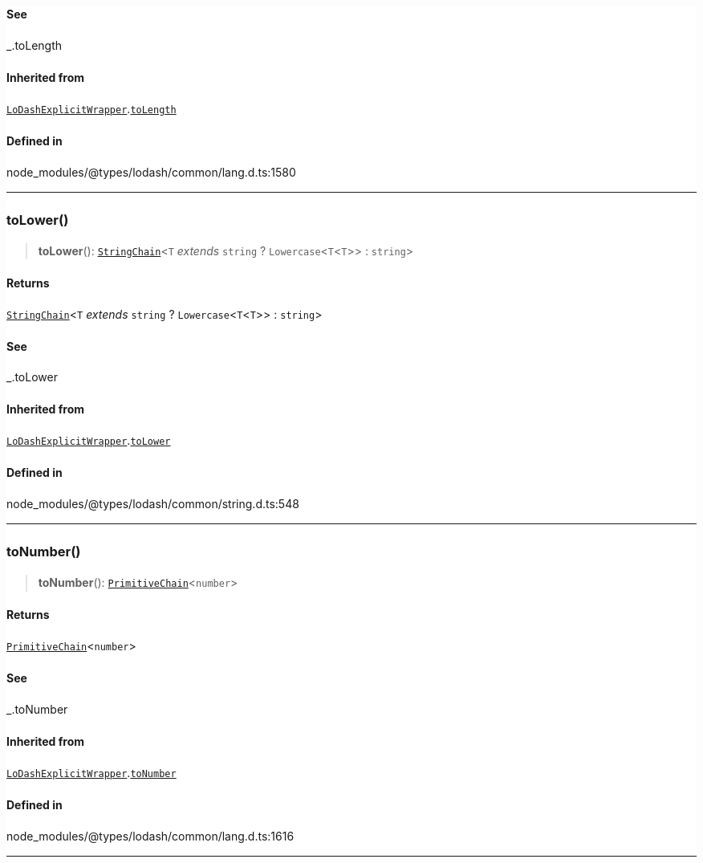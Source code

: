 #### See

\_.toLength

#### Inherited from

[`LoDashExplicitWrapper`](LoDashExplicitWrapper.md).[`toLength`](LoDashExplicitWrapper.md#tolength)

#### Defined in

node_modules/@types/lodash/common/lang.d.ts:1580

---

### toLower()

> **toLower**(): [`StringChain`](StringChain.md)\<`T` _extends_ `string` ? `Lowercase`\<`T`\<`T`\>\>
> : `string`\>

#### Returns

[`StringChain`](StringChain.md)\<`T` _extends_ `string` ? `Lowercase`\<`T`\<`T`\>\> : `string`\>

#### See

\_.toLower

#### Inherited from

[`LoDashExplicitWrapper`](LoDashExplicitWrapper.md).[`toLower`](LoDashExplicitWrapper.md#tolower)

#### Defined in

node_modules/@types/lodash/common/string.d.ts:548

---

### toNumber()

> **toNumber**(): [`PrimitiveChain`](PrimitiveChain.md)\<`number`\>

#### Returns

[`PrimitiveChain`](PrimitiveChain.md)\<`number`\>

#### See

\_.toNumber

#### Inherited from

[`LoDashExplicitWrapper`](LoDashExplicitWrapper.md).[`toNumber`](LoDashExplicitWrapper.md#tonumber)

#### Defined in

node_modules/@types/lodash/common/lang.d.ts:1616

---
